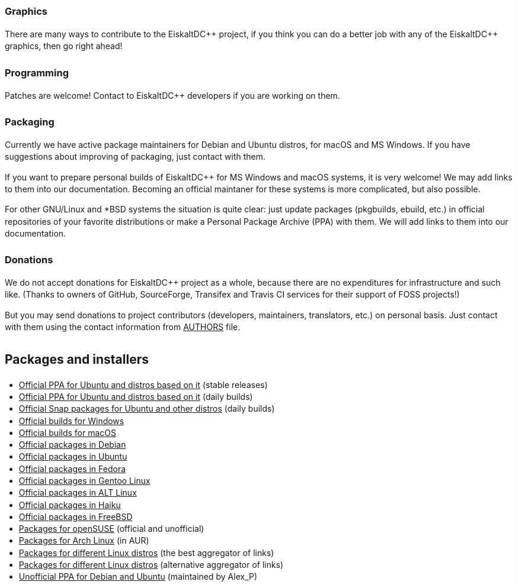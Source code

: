 ### Graphics

There are many ways to contribute to the EiskaltDC++ project, if you think you can do a better job with any of the EiskaltDC++ graphics, then go right ahead!

### Programming

Patches are welcome! Contact to EiskaltDC++ developers if you are working on them.

### Packaging

Currently we have active package maintainers for Debian and Ubuntu distros, for macOS and MS Windows. If you have suggestions about improving of packaging, just contact with them.

If you want to prepare personal builds of EiskaltDC++ for MS Windows and macOS systems, it is very welcome! We may add links to them into our documentation. Becoming an official maintaner for these systems is more complicated, but also possible.

For other GNU/Linux and *BSD systems the situation is quite clear: just update packages (pkgbuilds, ebuild, etc.) in official repositories of your favorite distributions or make a Personal Package Archive (PPA) with them. We will add links to them into our documentation.

### Donations

We do not accept donations for EiskaltDC++ project as a whole, because there are no expenditures for infrastructure and such like. (Thanks to owners of GitHub, SourceForge, Transifex and Travis CI services for their support of FOSS projects!)

But you may send donations to project contributors (developers, maintainers, translators, etc.) on personal basis. Just contact with them using the contact information from [AUTHORS](https://github.com/eiskaltdcpp/eiskaltdcpp/blob/master/AUTHORS) file.

## Packages and installers

* [Official PPA for Ubuntu and distros based on it](https://launchpad.net/~tehnick/+archive/ubuntu/direct-connect) (stable releases)
* [Official PPA for Ubuntu and distros based on it](https://launchpad.net/~tehnick/+archive/ubuntu/direct-connect-devel) (daily builds)
* [Official Snap packages for Ubuntu and other distros](https://snapcraft.io/eiskaltdcpp) (daily builds)
* [Official builds for Windows](https://sourceforge.net/projects/eiskaltdcpp/files/Windows/)
* [Official builds for macOS](https://sourceforge.net/projects/eiskaltdcpp/files/macOS/)
* [Official packages in Debian](https://tracker.debian.org/pkg/eiskaltdcpp)
* [Official packages in Ubuntu](https://launchpad.net/ubuntu/+source/eiskaltdcpp)
* [Official packages in Fedora](https://apps.fedoraproject.org/packages/s/eiskaltdcpp)
* [Official packages in Gentoo Linux](https://packages.gentoo.org/packages/net-p2p/eiskaltdcpp)
* [Official packages in ALT Linux](http://www.sisyphus.ru/ru/srpm/eiskaltdcpp)
* [Official packages in Haiku](https://depot.haiku-os.org/eiskaltdcpp)
* [Official packages in FreeBSD](https://www.freshports.org/search.php?query=eiskaltdcpp)
* [Packages for openSUSE](https://software.opensuse.org/package/eiskaltdcpp) (official and unofficial)
* [Packages for Arch Linux](https://aur.archlinux.org/packages.php?K=eiskaltdcpp) (in AUR)
* [Packages for different Linux distros](https://repology.org/metapackage/eiskaltdcpp/versions) (the best aggregator of links)
* [Packages for different Linux distros](https://pkgs.org/download/eiskaltdcpp) (alternative aggregator of links)
* [Unofficial PPA for Debian and Ubuntu](https://notesalexp.org/index-old.html) (maintained by Alex_P)
